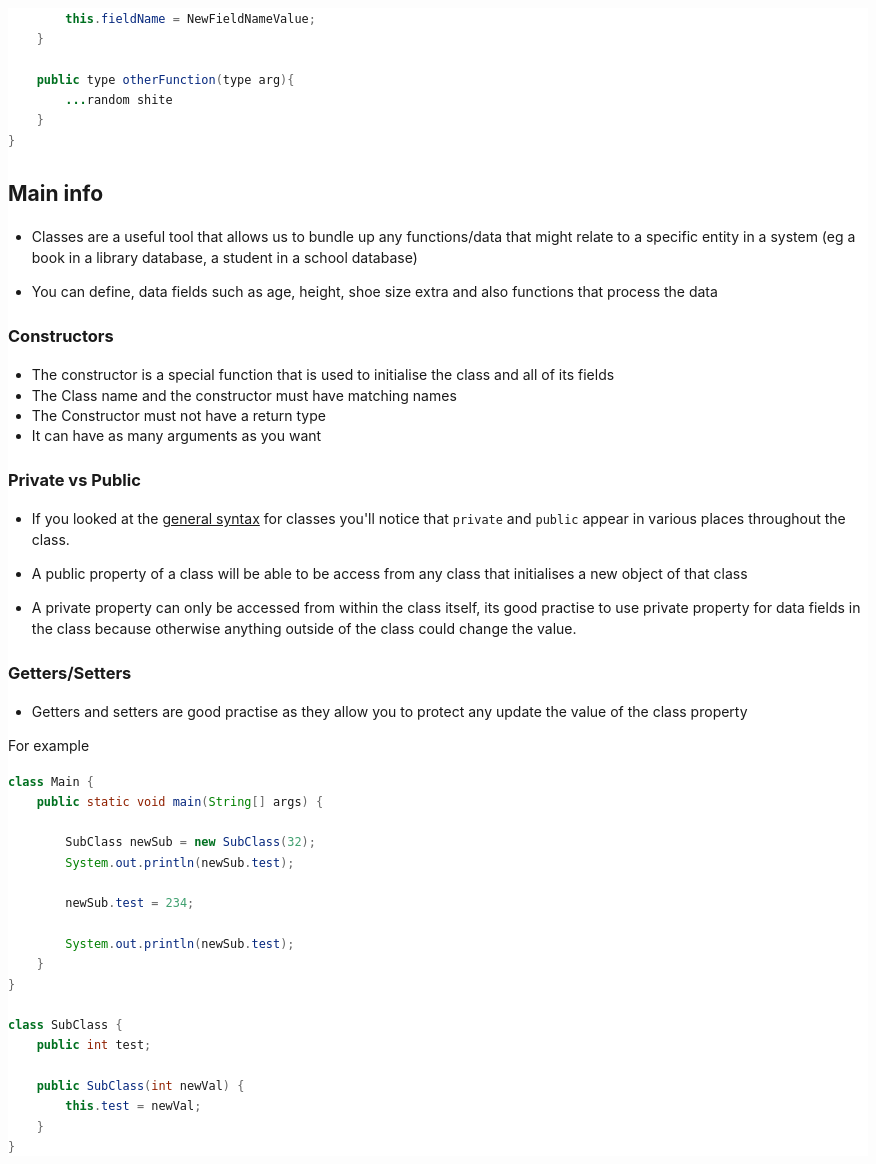 ```java
        this.fieldName = NewFieldNameValue;
    }

    public type otherFunction(type arg){
        ...random shite
    }
}
```

## Main info

-   Classes are a useful tool that allows us to bundle up any functions/data that
    might relate to a specific entity in a system (eg a book in a library database, a
    student in a school database)

-   You can define, data fields such as age, height, shoe size extra and also
    functions that process the data

### Constructors

-   The constructor is a special function that is used to initialise the class and
    all of its fields
-   The Class name and the constructor must have matching names
-   The Constructor must not have a return type
-   It can have as many arguments as you want

### Private vs Public

-   If you looked at the [general syntax](#General-Class-Syntax) for classes you'll
    notice that `private` and `public` appear in various places throughout the class.

-   A public property of a class will be able to be access from any class that
    initialises a new object of that class

-   A private property can only be accessed from within the class itself, its good
    practise to use private property for data fields in the class because otherwise
    anything outside of the class could change the value.

### Getters/Setters

-   Getters and setters are good practise as they allow you to protect any update the
    value of the class property

For example

```java
class Main {
    public static void main(String[] args) {

        SubClass newSub = new SubClass(32);
        System.out.println(newSub.test);

        newSub.test = 234;

        System.out.println(newSub.test);
    }
}

class SubClass {
    public int test;

    public SubClass(int newVal) {
        this.test = newVal;
    }
}
```